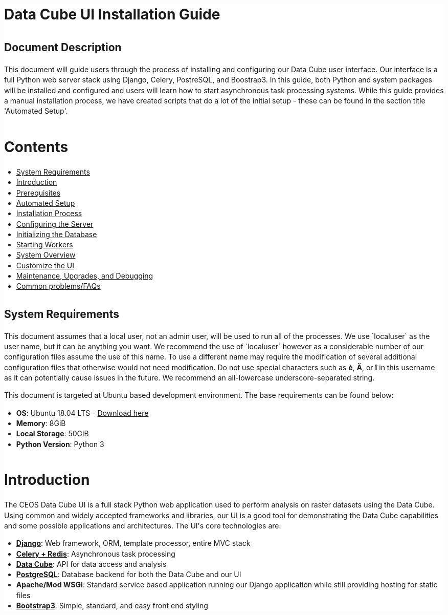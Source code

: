 ﻿# Data Cube UI Installation Guide

<h2 name="doc_description">Document Description</h2> 
This document will guide users through the process of installing and configuring our Data Cube user interface. Our interface is a full Python web server stack using Django, Celery, PostreSQL, and Boostrap3. In this guide, both Python and system packages will be installed and configured and users will learn how to start asynchronous task processing systems. While this guide provides a manual installation process, we have created scripts that do a lot of the initial setup - these can be found in the section title 'Automated Setup'.

Contents
=================

  * [System Requirements](#system_requirements)
  * [Introduction](#introduction)
  * [Prerequisites](#prerequisites)
  * [Automated Setup](#automated_setup)
  * [Installation Process](#installation_process)
  * [Configuring the Server](#configuration)
  * [Initializing the Database](#database_initialization)
  * [Starting Workers](#starting_workers)
  * [System Overview](#system_overview)
  * [Customize the UI](#customization)
  * [Maintenance, Upgrades, and Debugging](#maintenance)
  * [Common problems/FAQs](#faqs)

<h2 name="system_requirements">System Requirements</h2> 
This document assumes that a local user, not an admin user, will be used to run all of the processes.  We use `localuser` as the user name, but it can be anything you want.  We recommend the use of `localuser` however as a considerable number of our configuration files assume the use of this name.  To use a different name may require the modification of several additional configuration files that otherwise would not need modification. Do not use special characters such as <b>è</b>, <b>Ä</b>, or <b>î</b> in this username as it can potentially cause issues in the future. We recommend an all-lowercase underscore-separated string.

This document is targeted at Ubuntu based development environment. The base requirements can be found below:

* **OS**: Ubuntu 18.04 LTS - [Download here](https://www.ubuntu.com/download/desktop)
* **Memory**: 8GiB
* **Local Storage**: 50GiB
* **Python Version**: Python 3

<a name="introduction"></a> Introduction
=================

The CEOS Data Cube UI is a full stack Python web application used to perform analysis on raster datasets using the Data Cube. Using common and widely accepted frameworks and libraries, our UI is a good tool for demonstrating the Data Cube capabilities and some possible applications and architectures. The UI's core technologies are:

* [**Django**](https://www.djangoproject.com/): Web framework, ORM, template processor, entire MVC stack
* [**Celery + Redis**](http://www.celeryproject.org/): Asynchronous task processing
* [**Data Cube**](http://datacube-core.readthedocs.io/en/stable/): API for data access and analysis
* [**PostgreSQL**](https://www.postgresql.org/): Database backend for both the Data Cube and our UI
* **Apache/Mod WSGI**: Standard service based application running our Django application while still providing hosting for static files
* [**Bootstrap3**](http://getbootstrap.com/): Simple, standard, and easy front end styling
